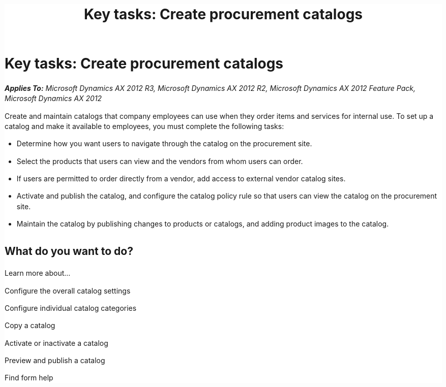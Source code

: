 ﻿---
title: 'Key tasks: Create procurement catalogs'
TOCTitle: 'Key tasks: Create procurement catalogs'
ms:assetid: 9be99b02-2681-42a0-95d9-c5c558385118
ms:mtpsurl: https://technet.microsoft.com/en-us/library/Hh209429(v=AX.60)
ms:contentKeyID: 36058720
ms.date: 04/18/2014
mtps_version: v=AX.60
f1_keywords:
- catalogs
- purchase
- procurement catalog
- procurement catalogs
- catalog
- purchasing
---

# Key tasks: Create procurement catalogs 


_**Applies To:** Microsoft Dynamics AX 2012 R3, Microsoft Dynamics AX 2012 R2, Microsoft Dynamics AX 2012 Feature Pack, Microsoft Dynamics AX 2012_

Create and maintain catalogs that company employees can use when they order items and services for internal use. To set up a catalog and make it available to employees, you must complete the following tasks:

  - Determine how you want users to navigate through the catalog on the procurement site.

  - Select the products that users can view and the vendors from whom users can order.

  - If users are permitted to order directly from a vendor, add access to external vendor catalog sites.

  - Activate and publish the catalog, and configure the catalog policy rule so that users can view the catalog on the procurement site.

  - Maintain the catalog by publishing changes to products or catalogs, and adding product images to the catalog.

## What do you want to do?

Learn more about...

Configure the overall catalog settings

Configure individual catalog categories

Copy a catalog

Activate or inactivate a catalog

Preview and publish a catalog

Find form help
